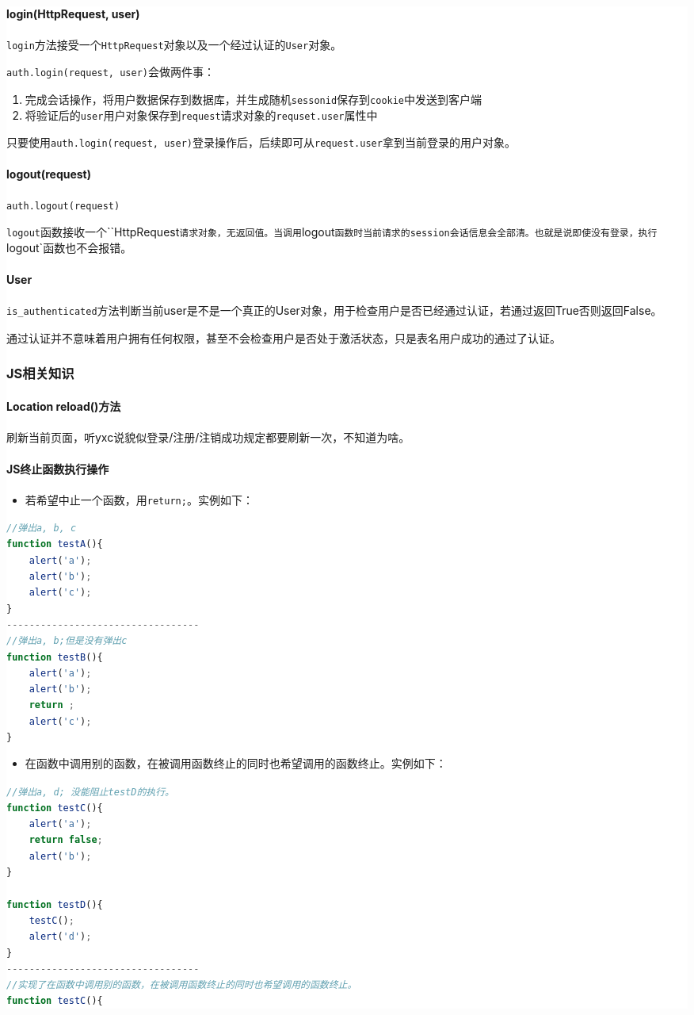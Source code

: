 ####  login(HttpRequest, user)

`login`方法接受一个`HttpRequest`对象以及一个经过认证的`User`对象。

`auth.login(request, user)`会做两件事：

1. 完成会话操作，将用户数据保存到数据库，并生成随机`sessonid`保存到`cookie`中发送到客户端
2. 将验证后的`user`用户对象保存到`request`请求对象的`requset.user`属性中

只要使用``auth.login(request, user)``登录操作后，后续即可从`request.user`拿到当前登录的用户对象。

#### logout(request)

```py
auth.logout(request)
```

`logout`函数接收一个``HttpRequest`请求对象，无返回值。当调用`logout`函数时当前请求的session会话信息会全部清。也就是说即使没有登录，执行`logout`函数也不会报错。

#### User

`is_authenticated`方法判断当前user是不是一个真正的User对象，用于检查用户是否已经通过认证，若通过返回True否则返回False。

通过认证并不意味着用户拥有任何权限，甚至不会检查用户是否处于激活状态，只是表名用户成功的通过了认证。

### JS相关知识

#### Location reload()方法

刷新当前页面，听yxc说貌似登录/注册/注销成功规定都要刷新一次，不知道为啥。

#### JS终止函数执行操作

- 若希望中止一个函数，用`return;`。实例如下：

```js
//弹出a, b, c
function testA(){
    alert('a');
    alert('b');
    alert('c');
}
----------------------------------
//弹出a, b;但是没有弹出c
function testB(){
    alert('a');
    alert('b');
    return ;
    alert('c');
}
```

- 在函数中调用别的函数，在被调用函数终止的同时也希望调用的函数终止。实例如下：

```js
//弹出a, d; 没能阻止testD的执行。
function testC(){
    alert('a');
    return false;
    alert('b');
}

function testD(){
    testC();
    alert('d');
}
----------------------------------
//实现了在函数中调用别的函数，在被调用函数终止的同时也希望调用的函数终止。
function testC(){
```